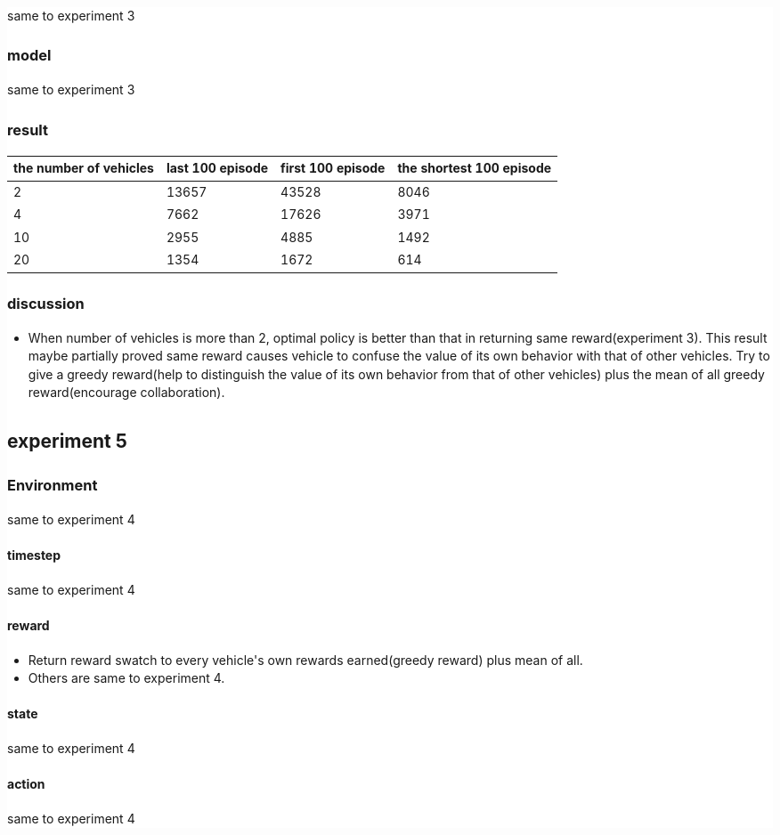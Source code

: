 same to experiment 3



### model

same to experiment 3



### result

| the number of vehicles | last 100 episode | first 100 episode | the shortest 100 episode |
| ---------------------- | ---------------- | ----------------- | ------------------------ |
| 2                      | 13657            | 43528             | 8046                     |
| 4                      | 7662             | 17626             | 3971                     |
| 10                     | 2955             | 4885              | 1492                     |
| 20                     | 1354             | 1672              | 614                      |



### discussion

- When number of vehicles is more than 2, optimal policy is better than that in returning same reward(experiment 3). This result maybe partially proved same reward causes vehicle to confuse the value of its own behavior with that of other vehicles. Try to give a greedy reward(help to distinguish the value of its own behavior from that of other vehicles) plus the mean of all greedy reward(encourage collaboration).



## experiment 5



### Environment

same to experiment 4

#### timestep

same to experiment 4

#### reward

- Return reward swatch to every vehicle's own rewards earned(greedy reward) plus mean of all.
- Others are same to experiment 4.

#### state

same to experiment 4

#### action

same to experiment 4
